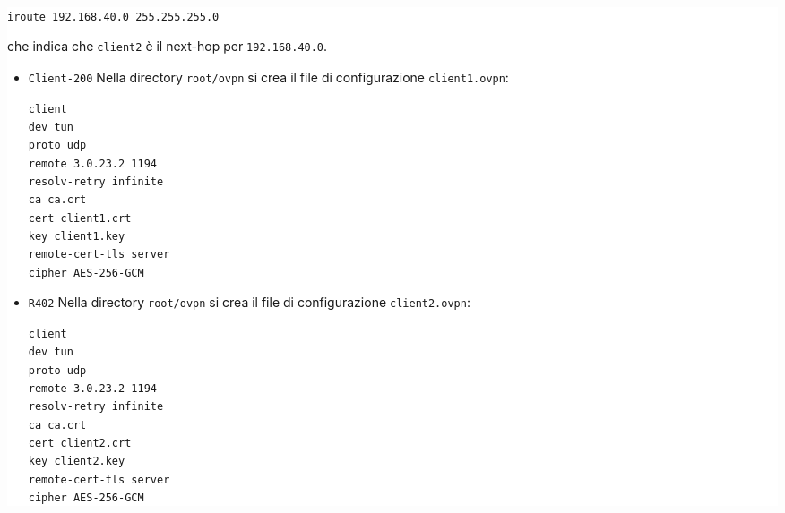   ```shell
  iroute 192.168.40.0 255.255.255.0
  ```
  che indica che `client2` è il next-hop per `192.168.40.0`.
  
- `Client-200`
  Nella directory `root/ovpn` si crea il file di configurazione `client1.ovpn`:
  
  ```shell
  client
  dev tun
  proto udp
  remote 3.0.23.2 1194
  resolv-retry infinite
  ca ca.crt
  cert client1.crt
  key client1.key
  remote-cert-tls server
  cipher AES-256-GCM
  ```
  
- `R402`
  Nella directory `root/ovpn` si crea il file di configurazione `client2.ovpn`:
  
  ```shell
  client
  dev tun
  proto udp
  remote 3.0.23.2 1194
  resolv-retry infinite
  ca ca.crt
  cert client2.crt
  key client2.key
  remote-cert-tls server
  cipher AES-256-GCM
  ```

